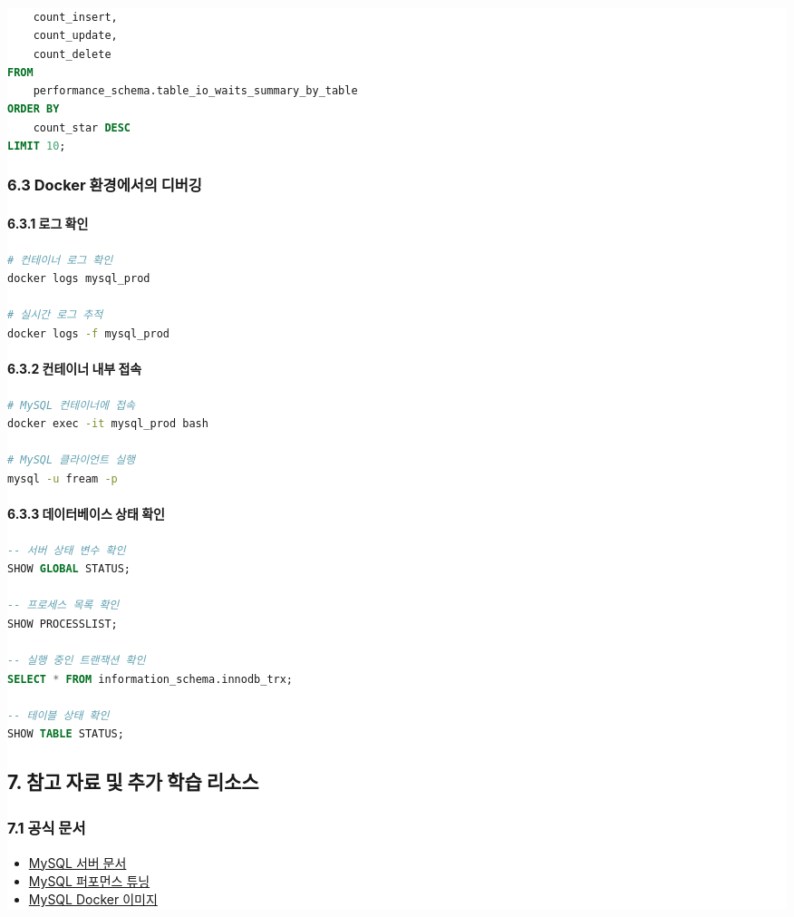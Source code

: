 ```sql
    count_insert,
    count_update,
    count_delete
FROM
    performance_schema.table_io_waits_summary_by_table
ORDER BY
    count_star DESC
LIMIT 10;
```

### 6.3 Docker 환경에서의 디버깅

#### 6.3.1 로그 확인

```bash
# 컨테이너 로그 확인
docker logs mysql_prod

# 실시간 로그 추적
docker logs -f mysql_prod
```

#### 6.3.2 컨테이너 내부 접속

```bash
# MySQL 컨테이너에 접속
docker exec -it mysql_prod bash

# MySQL 클라이언트 실행
mysql -u fream -p
```

#### 6.3.3 데이터베이스 상태 확인

```sql
-- 서버 상태 변수 확인
SHOW GLOBAL STATUS;

-- 프로세스 목록 확인
SHOW PROCESSLIST;

-- 실행 중인 트랜잭션 확인
SELECT * FROM information_schema.innodb_trx;

-- 테이블 상태 확인
SHOW TABLE STATUS;
```

## 7. 참고 자료 및 추가 학습 리소스

### 7.1 공식 문서

- [MySQL 서버 문서](https://dev.mysql.com/doc/refman/8.0/en/)
- [MySQL 퍼포먼스 튜닝](https://dev.mysql.com/doc/refman/8.0/en/optimization.html)
- [MySQL Docker 이미지](https://hub.docker.com/_/mysql)
